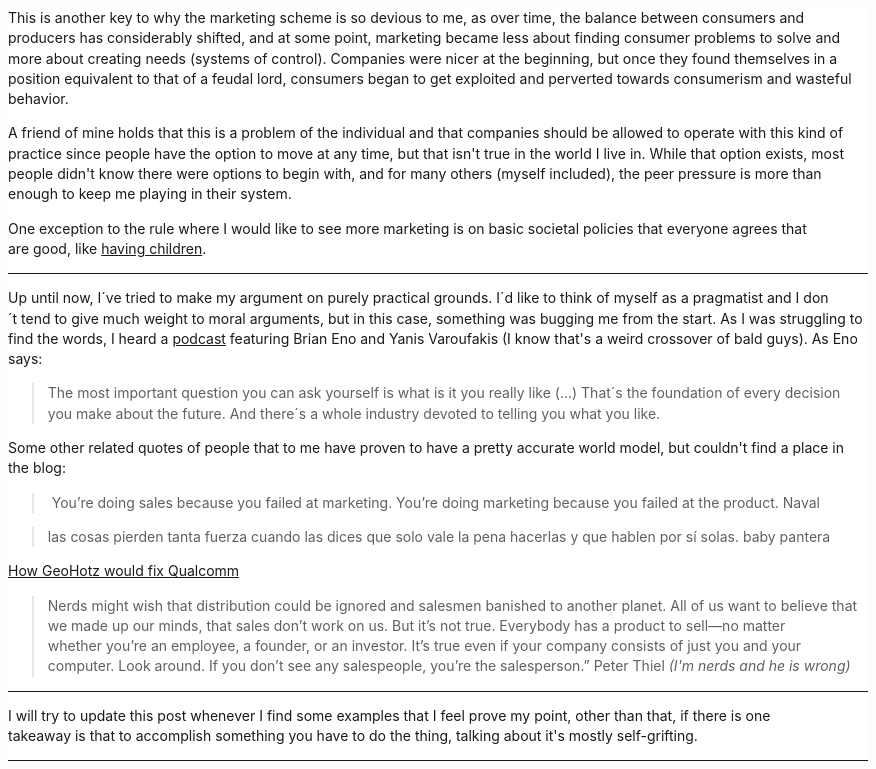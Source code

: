 This is another key to why the marketing scheme is so devious to me, as over time, the balance between consumers and producers has considerably shifted, and at some point, marketing became less about finding consumer problems to solve and more about creating needs (systems of control). Companies were nicer at the beginning, but once they found themselves in a position equivalent to that of a feudal lord, consumers began to get exploited and perverted towards consumerism and wasteful behavior.

A friend of mine holds that this is a problem of the individual and that companies should be allowed to operate with this kind of practice since people have the option to move at any time, but that isn't true in the world I live in. While that option exists, most people didn't know there were options to begin with, and for many others (myself included), the peer pressure is more than enough to keep me playing in their system.

One exception to the rule where I would like to see more marketing is on basic societal policies that everyone agrees that are good, like [having children](https://woodfromeden.substack.com/p/make-children-part-of-the-competition).

---

Up until now, I´ve tried to make my argument on purely practical grounds. I´d like to think of myself as a pragmatist and I don´t tend to give much weight to moral arguments, but in this case, something was bugging me from the start. As I was struggling to find the words, I heard a [podcast](https://youtu.be/cr75x7Ql3Hk) featuring Brian Eno and Yanis Varoufakis (I know that's a weird crossover of bald guys). As Eno says:

>The most important question you can ask yourself is what is it you really like (...) That´s the foundation of every decision you make about the future. And there´s a whole industry devoted to telling you what you like.

Some other related quotes of people that to me have proven to have a pretty accurate world model, but couldn't find a place in the blog:

> You’re doing sales because you failed at marketing. You’re doing marketing because you failed at the product. Naval

> las cosas pierden tanta fuerza cuando las dices que solo vale la pena hacerlas y que hablen por sí solas. baby pantera

[How GeoHotz would fix Qualcomm](https://youtu.be/6fFUfyT-EyA?t=3342)

> Nerds might wish that distribution could be ignored and salesmen banished to another planet. All of us want to believe that we made up our minds, that sales don’t work on us. But it’s not true. Everybody has a product to sell—no matter whether you’re an employee, a founder, or an investor. It’s true even if your company consists of just you and your computer. Look around. If you don’t see any salespeople, you’re the salesperson.” Peter Thiel
> 	*(I'm nerds and he is wrong)*

---

I will try to update this post whenever I find some examples that I feel prove my point, other than that, if there is one takeaway is that to accomplish something you have to do the thing, talking about it's mostly self-grifting.

---

[^1]: Another thing that Cory has been talking about for a while is the liberalization of copyright laws, which I am very much in favor of as explained in a [previous post that needs a part 2](https://19182.bearblog.dev/how-ai-might-help-save-copyright/). Also apparently the enshittification word [wasn't coined by him](https://twitter.com/dschorno/status/1782235131673194992), but the wiki page supports his narrative. A good reminder of the kind of biases Wikipedia tends to have.

[^2]: This more "pragmatic" view of the world that I hold has some real drawbacks. I have never been interested in fashion or generally looking good, and I'm pretty sure that has been a net negative in my life.

[^3]: This is comedically pointed out by Taleb in [The Intellectual Yet Idiot](https://medium.com/incerto/the-intellectual-yet-idiot-13211e2d0577), which to be honest made me feel a bit called out, as he listed many positions that I held and found to be wrong and current ones that I'm convinced about. I wouldn't like to be an IYI, but if supporting GMOs makes me one I'll go for it.

